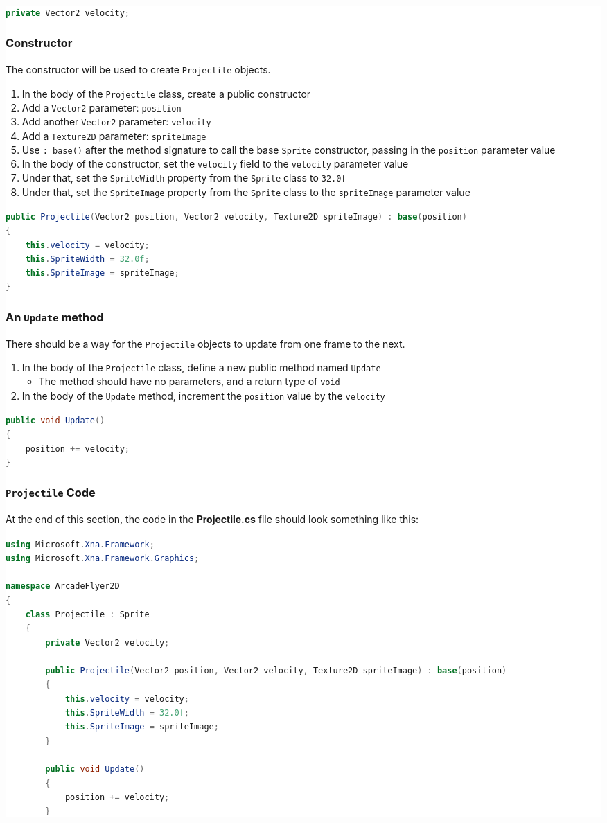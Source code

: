 ```cs
private Vector2 velocity;
```

### Constructor
The constructor will be used to create `Projectile` objects.

1. In the body of the `Projectile` class, create a public constructor
1. Add a `Vector2` parameter: `position`
1. Add another `Vector2` parameter: `velocity`
1. Add a `Texture2D` parameter: `spriteImage`
1. Use `: base()` after the method signature to call the base `Sprite` constructor, passing in the `position` parameter value
1. In the body of the constructor, set the `velocity` field to the `velocity` parameter value
1. Under that, set the `SpriteWidth` property from the `Sprite` class to `32.0f`
1. Under that, set the `SpriteImage` property from the `Sprite` class to the `spriteImage` parameter value

```cs
public Projectile(Vector2 position, Vector2 velocity, Texture2D spriteImage) : base(position)
{
    this.velocity = velocity;
    this.SpriteWidth = 32.0f;
    this.SpriteImage = spriteImage;
}
```

### An `Update` method
There should be a way for the `Projectile` objects to update from one frame to the next.

1. In the body of the `Projectile` class, define a new public method named `Update`
    - The method should have no parameters, and a return type of `void`
1. In the body of the `Update` method, increment the `position` value by the `velocity`

```cs
public void Update()
{
    position += velocity;
}
```

### `Projectile` Code
At the end of this section, the code in the **Projectile.cs** file should look something like this:

```cs
using Microsoft.Xna.Framework;
using Microsoft.Xna.Framework.Graphics;

namespace ArcadeFlyer2D
{
    class Projectile : Sprite
    {
        private Vector2 velocity;

        public Projectile(Vector2 position, Vector2 velocity, Texture2D spriteImage) : base(position)
        {
            this.velocity = velocity;
            this.SpriteWidth = 32.0f;
            this.SpriteImage = spriteImage;
        }

        public void Update()
        {
            position += velocity;
        }
```